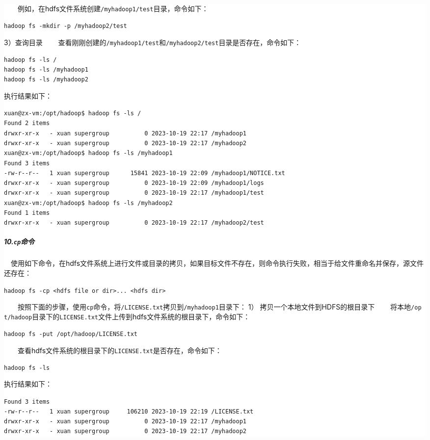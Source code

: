   例如，在hdfs文件系统创建`/myhadoop1/test`目录，命令如下：

```shell
hadoop fs -mkdir -p /myhadoop2/test
```

3）查询目录
  查看刚刚创建的`/myhadoop1/test`和`/myhadoop2/test`目录是否存在，命令如下：

```shell
hadoop fs -ls /
hadoop fs -ls /myhadoop1
hadoop fs -ls /myhadoop2
```

执行结果如下：

```
xuan@zx-vm:/opt/hadoop$ hadoop fs -ls /
Found 2 items
drwxr-xr-x   - xuan supergroup          0 2023-10-19 22:17 /myhadoop1
drwxr-xr-x   - xuan supergroup          0 2023-10-19 22:17 /myhadoop2
xuan@zx-vm:/opt/hadoop$ hadoop fs -ls /myhadoop1
Found 3 items
-rw-r--r--   1 xuan supergroup      15841 2023-10-19 22:09 /myhadoop1/NOTICE.txt
drwxr-xr-x   - xuan supergroup          0 2023-10-19 22:09 /myhadoop1/logs
drwxr-xr-x   - xuan supergroup          0 2023-10-19 22:17 /myhadoop1/test
xuan@zx-vm:/opt/hadoop$ hadoop fs -ls /myhadoop2
Found 1 items
drwxr-xr-x   - xuan supergroup          0 2023-10-19 22:17 /myhadoop2/test
```

##### 10.`cp`命令

 使用如下命令，在hdfs文件系统上进行文件或目录的拷贝，如果目标文件不存在，则命令执行失败，相当于给文件重命名并保存，源文件还存在：

```shell
hadoop fs -cp <hdfs file or dir>... <hdfs dir>
```

  按照下面的步骤，使用`cp`命令，将`/LICENSE.txt`拷贝到`/myhadoop1`目录下：
1） 拷贝一个本地文件到HDFS的根目录下
  将本地`/opt/hadoop`目录下的`LICENSE.txt`文件上传到hdfs文件系统的根目录下，命令如下：

```shell
hadoop fs -put /opt/hadoop/LICENSE.txt 
```

  查看hdfs文件系统的根目录下的`LICENSE.txt`是否存在，命令如下：

```shell
hadoop fs -ls 
```

执行结果如下：

```
Found 3 items
-rw-r--r--   1 xuan supergroup     106210 2023-10-19 22:19 /LICENSE.txt
drwxr-xr-x   - xuan supergroup          0 2023-10-19 22:17 /myhadoop1
drwxr-xr-x   - xuan supergroup          0 2023-10-19 22:17 /myhadoop2
```
